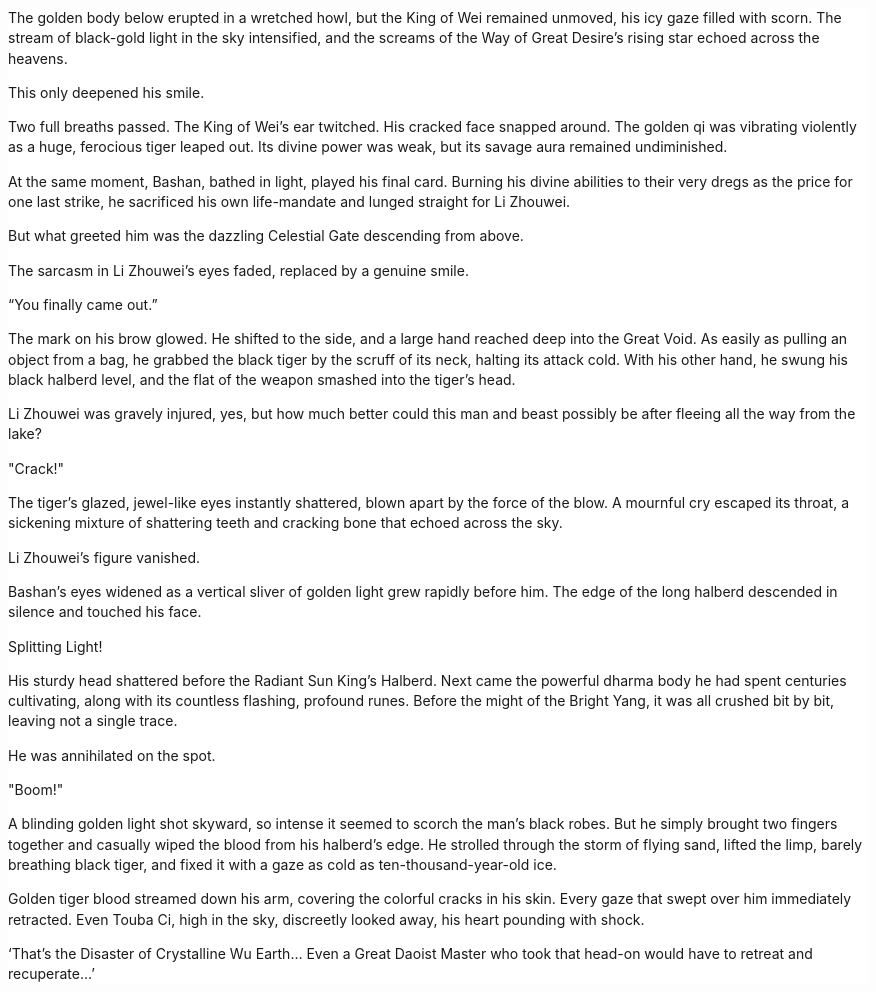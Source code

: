 The golden body below erupted in a wretched howl, but the King of Wei remained unmoved, his icy gaze filled with scorn. The stream of black-gold light in the sky intensified, and the screams of the Way of Great Desire’s rising star echoed across the heavens.

This only deepened his smile.

Two full breaths passed. The King of Wei’s ear twitched. His cracked face snapped around. The golden qi was vibrating violently as a huge, ferocious tiger leaped out. Its divine power was weak, but its savage aura remained undiminished.

At the same moment, Bashan, bathed in light, played his final card. Burning his divine abilities to their very dregs as the price for one last strike, he sacrificed his own life-mandate and lunged straight for Li Zhouwei.

But what greeted him was the dazzling Celestial Gate descending from above.

The sarcasm in Li Zhouwei’s eyes faded, replaced by a genuine smile.

“You finally came out.”

The mark on his brow glowed. He shifted to the side, and a large hand reached deep into the Great Void. As easily as pulling an object from a bag, he grabbed the black tiger by the scruff of its neck, halting its attack cold. With his other hand, he swung his black halberd level, and the flat of the weapon smashed into the tiger’s head.

Li Zhouwei was gravely injured, yes, but how much better could this man and beast possibly be after fleeing all the way from the lake?

"Crack!"

The tiger’s glazed, jewel-like eyes instantly shattered, blown apart by the force of the blow. A mournful cry escaped its throat, a sickening mixture of shattering teeth and cracking bone that echoed across the sky.

Li Zhouwei’s figure vanished.

Bashan’s eyes widened as a vertical sliver of golden light grew rapidly before him. The edge of the long halberd descended in silence and touched his face.

Splitting Light!

His sturdy head shattered before the Radiant Sun King’s Halberd. Next came the powerful dharma body he had spent centuries cultivating, along with its countless flashing, profound runes. Before the might of the Bright Yang, it was all crushed bit by bit, leaving not a single trace.

He was annihilated on the spot.

"Boom!"

A blinding golden light shot skyward, so intense it seemed to scorch the man’s black robes. But he simply brought two fingers together and casually wiped the blood from his halberd’s edge. He strolled through the storm of flying sand, lifted the limp, barely breathing black tiger, and fixed it with a gaze as cold as ten-thousand-year-old ice.

Golden tiger blood streamed down his arm, covering the colorful cracks in his skin. Every gaze that swept over him immediately retracted. Even Touba Ci, high in the sky, discreetly looked away, his heart pounding with shock.

‘That’s the Disaster of Crystalline Wu Earth… Even a Great Daoist Master who took that head-on would have to retreat and recuperate…’
